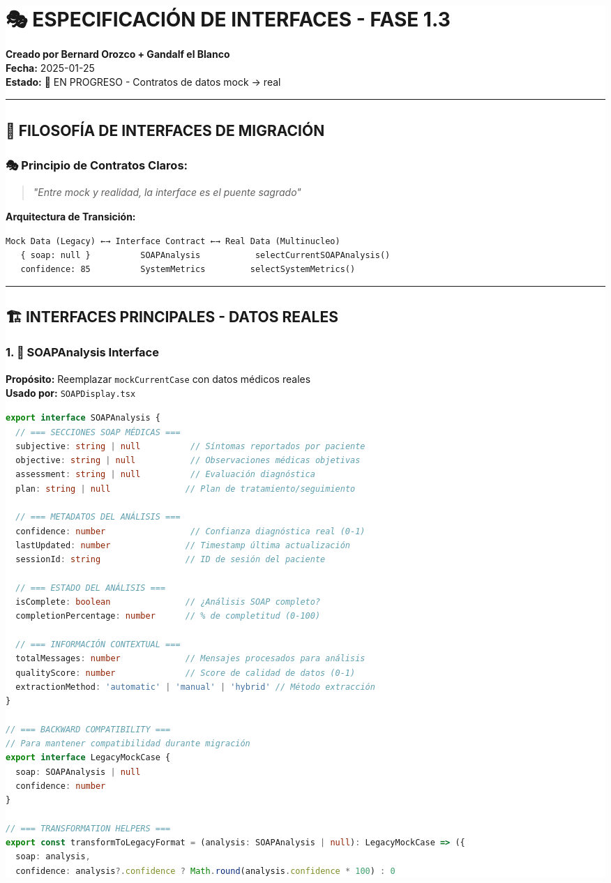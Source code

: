# 🎭 ESPECIFICACIÓN DE INTERFACES - FASE 1.3

**Creado por Bernard Orozco + Gandalf el Blanco**  
**Fecha:** 2025-01-25  
**Estado:** 🔄 EN PROGRESO - Contratos de datos mock → real

---

## 🎯 FILOSOFÍA DE INTERFACES DE MIGRACIÓN

### 🎭 **Principio de Contratos Claros:**
> _"Entre mock y realidad, la interface es el puente sagrado"_

**Arquitectura de Transición:**
```
Mock Data (Legacy) ←→ Interface Contract ←→ Real Data (Multinucleo)
   { soap: null }          SOAPAnalysis           selectCurrentSOAPAnalysis()
   confidence: 85          SystemMetrics         selectSystemMetrics()
```

---

## 🏗️ INTERFACES PRINCIPALES - DATOS REALES

### 1. **🏥 SOAPAnalysis Interface**

**Propósito:** Reemplazar `mockCurrentCase` con datos médicos reales  
**Usado por:** `SOAPDisplay.tsx`  

```typescript
export interface SOAPAnalysis {
  // === SECCIONES SOAP MÉDICAS ===
  subjective: string | null          // Síntomas reportados por paciente
  objective: string | null           // Observaciones médicas objetivas  
  assessment: string | null          // Evaluación diagnóstica
  plan: string | null               // Plan de tratamiento/seguimiento
  
  // === METADATOS DEL ANÁLISIS ===
  confidence: number                 // Confianza diagnóstica real (0-1)
  lastUpdated: number               // Timestamp última actualización
  sessionId: string                 // ID de sesión del paciente
  
  // === ESTADO DEL ANÁLISIS ===
  isComplete: boolean               // ¿Análisis SOAP completo?
  completionPercentage: number      // % de completitud (0-100)
  
  // === INFORMACIÓN CONTEXTUAL ===
  totalMessages: number             // Mensajes procesados para análisis
  qualityScore: number              // Score de calidad de datos (0-1)
  extractionMethod: 'automatic' | 'manual' | 'hybrid' // Método extracción
}

// === BACKWARD COMPATIBILITY ===
// Para mantener compatibilidad durante migración
export interface LegacyMockCase {
  soap: SOAPAnalysis | null
  confidence: number
}

// === TRANSFORMATION HELPERS ===
export const transformToLegacyFormat = (analysis: SOAPAnalysis | null): LegacyMockCase => ({
  soap: analysis,
  confidence: analysis?.confidence ? Math.round(analysis.confidence * 100) : 0
```